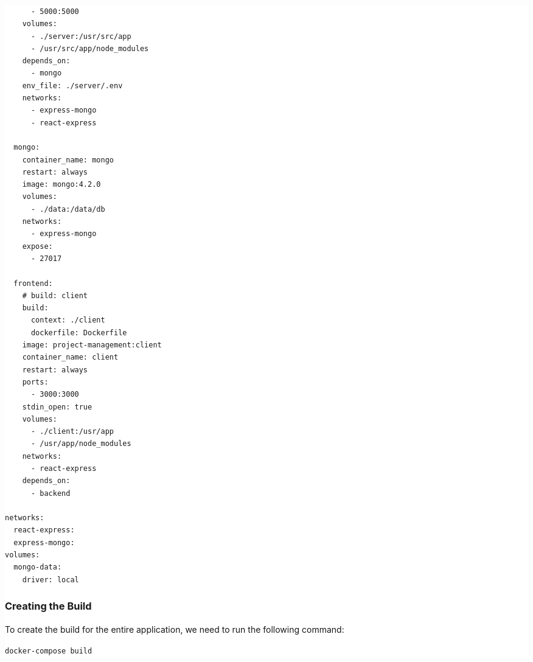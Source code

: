 ```
      - 5000:5000
    volumes:
      - ./server:/usr/src/app
      - /usr/src/app/node_modules
    depends_on:
      - mongo
    env_file: ./server/.env
    networks:
      - express-mongo
      - react-express

  mongo:
    container_name: mongo
    restart: always
    image: mongo:4.2.0
    volumes:
      - ./data:/data/db
    networks:
      - express-mongo
    expose:
      - 27017

  frontend:
    # build: client
    build:
      context: ./client
      dockerfile: Dockerfile
    image: project-management:client
    container_name: client
    restart: always
    ports:
      - 3000:3000
    stdin_open: true
    volumes:
      - ./client:/usr/app
      - /usr/app/node_modules
    networks:
      - react-express
    depends_on:
      - backend

networks:
  react-express:
  express-mongo:
volumes:
  mongo-data:
    driver: local
```

### Creating the Build
To create the build for the entire application, we need to run the following command: 
```
docker-compose build
```
